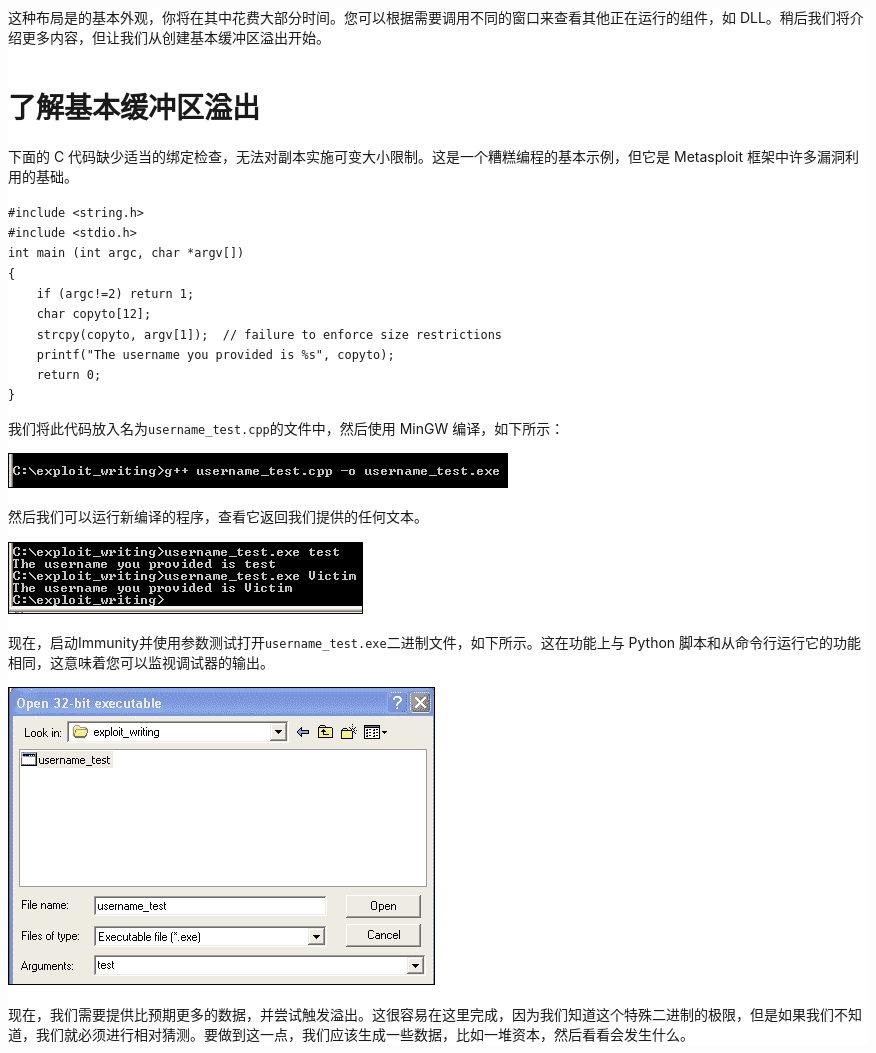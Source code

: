 这种布局是的基本外观，你将在其中花费大部分时间。您可以根据需要调用不同的窗口来查看其他正在运行的组件，如 DLL。稍后我们将介绍更多内容，但让我们从创建基本缓冲区溢出开始。

# 了解基本缓冲区溢出

下面的 C 代码缺少适当的绑定检查，无法对副本实施可变大小限制。这是一个糟糕编程的基本示例，但它是 Metasploit 框架中许多漏洞利用的基础。

```
#include <string.h>
#include <stdio.h>
int main (int argc, char *argv[])
{
    if (argc!=2) return 1; 
    char copyto[12];
    strcpy(copyto, argv[1]);  // failure to enforce size restrictions
    printf("The username you provided is %s", copyto);
    return 0;
}
```

我们将此代码放入名为`username_test.cpp`的文件中，然后使用 MinGW 编译，如下所示：

![Understanding basic buffer overflow](img/image00377.jpeg)

然后我们可以运行新编译的程序，查看它返回我们提供的任何文本。

![Understanding basic buffer overflow](img/image00378.jpeg)

现在，启动Immunity并使用参数测试打开`username_test.exe`二进制文件，如下所示。这在功能上与 Python 脚本和从命令行运行它的功能相同，这意味着您可以监视调试器的输出。

![Understanding basic buffer overflow](img/image00379.jpeg)

现在，我们需要提供比预期更多的数据，并尝试触发溢出。这很容易在这里完成，因为我们知道这个特殊二进制的极限，但是如果我们不知道，我们就必须进行相对猜测。要做到这一点，我们应该生成一些数据，比如一堆资本，然后看看会发生什么。
